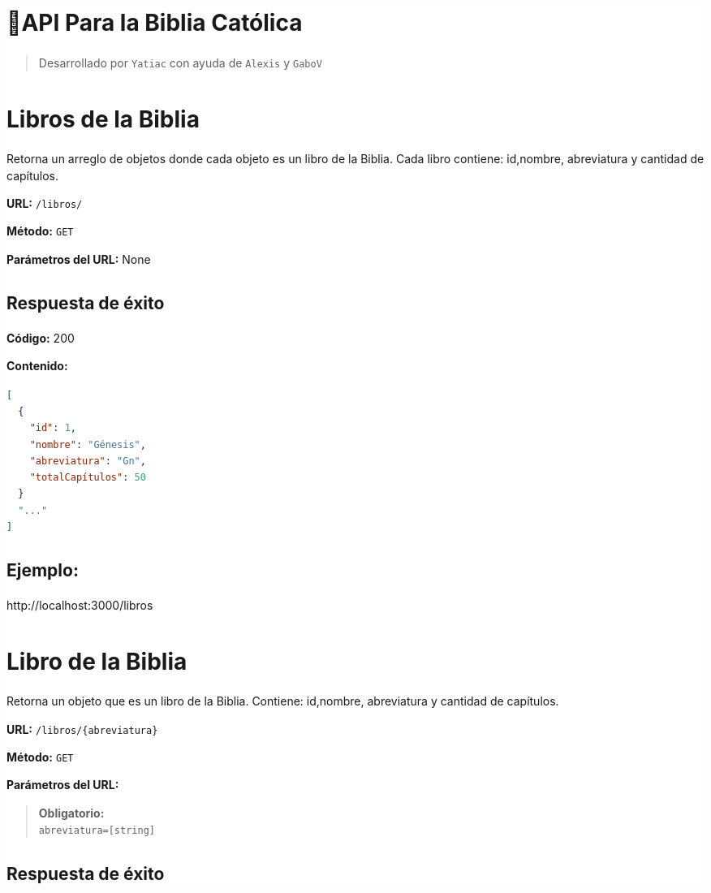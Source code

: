 # 📕API Para la Biblia Católica 
> Desarrollado por `Yatiac` con ayuda de `Alexis` y `GaboV`


# **Libros de la Biblia**

  Retorna un arreglo de objetos donde cada objeto es un libro de la Biblia. Cada libro contiene: id,nombre, abreviatura y cantidad de capítulos.

**URL:** `/libros/`

**Método:** `GET`

**Parámetros del URL:** None

## **Respuesta de éxito**
  **Código:** 200

  **Contenido:**
  
  ```json
  [
    { 
      "id": 1, 
      "nombre": "Génesis", 
      "abreviatura": "Gn", 
      "totalCapítulos": 50 
    }
    "..."   
  ]
  ```

## **Ejemplo:**

  http://localhost:3000/libros

# **Libro de la Biblia**
  Retorna un objeto que es un libro de la Biblia. Contiene: id,nombre, abreviatura y cantidad de capítulos.

**URL:** `/libros/{abreviatura}`

**Método:** `GET`

**Parámetros del URL:**

  >**Obligatorio:**  
  `abreviatura=[string]`

## **Respuesta de éxito**
